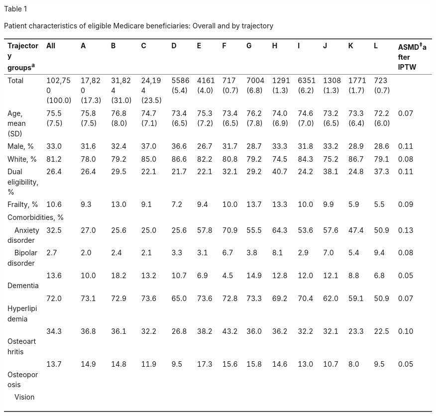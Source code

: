 <table-wrap id="Tab1"><label>Table 1</label><caption><p>Patient characteristics of eligible Medicare beneficiaries: Overall and by trajectory</p></caption><table frame="hsides" rules="groups"><thead><tr><th align="left">Trajectory groups<sup>a</sup></th><th align="left">All</th><th align="left">A</th><th align="left">B</th><th align="left">C</th><th align="left">D</th><th align="left">E</th><th align="left">F</th><th align="left">G</th><th align="left">H</th><th align="left">I</th><th align="left">J</th><th align="left">K</th><th align="left">L</th><th align="left">ASMD<sup>&#x02021;</sup><break/>after IPTW</th></tr></thead><tbody><tr><td align="left">Total</td><td align="left">102,750 (100.0)</td><td align="left">17,820 (17.3)</td><td align="left">31,824 (31.0)</td><td align="left">24,194 (23.5)</td><td align="left">5586 (5.4)</td><td align="left">4161 (4.0)</td><td align="left">717 (0.7)</td><td align="left">7004 (6.8)</td><td align="left">1291 (1.3)</td><td align="left">6351 (6.2)</td><td align="left">1308 (1.3)</td><td align="left">1771 (1.7)</td><td align="left">723 (0.7)</td><td align="left"/></tr><tr><td align="left">Age, mean (SD)</td><td align="left">75.5 (7.5)</td><td align="left">75.8 (7.5)</td><td align="left">76.8 (8.0)</td><td align="left">74.7 (7.1)</td><td align="left">73.4 (6.5)</td><td align="left">75.3 (7.2)</td><td align="left">73.4 (6.5)</td><td align="left">76.2 (7.8)</td><td align="left">74.0 (6.9)</td><td align="left">74.6 (7.0)</td><td align="left">73.2 (6.5)</td><td align="left">73.3 (6.4)</td><td align="left">72.2 (6.0)</td><td align="left">0.07</td></tr><tr><td align="left">Male, %</td><td align="left">33.0</td><td align="left">31.6</td><td align="left">32.4</td><td align="left">37.0</td><td align="left">36.6</td><td align="left">26.7</td><td align="left">31.7</td><td align="left">28.7</td><td align="left">33.3</td><td align="left">31.8</td><td align="left">33.2</td><td align="left">28.9</td><td align="left">28.6</td><td align="left">0.11</td></tr><tr><td align="left">White, %</td><td align="left">81.2</td><td align="left">78.0</td><td align="left">79.2</td><td align="left">85.0</td><td align="left">86.6</td><td align="left">82.2</td><td align="left">80.8</td><td align="left">79.2</td><td align="left">74.5</td><td align="left">84.3</td><td align="left">75.2</td><td align="left">86.7</td><td align="left">79.1</td><td align="left">0.08</td></tr><tr><td align="left">Dual eligibility, %</td><td align="left">26.4</td><td align="left">26.4</td><td align="left">29.5</td><td align="left">22.1</td><td align="left">21.7</td><td align="left">22.1</td><td align="left">32.1</td><td align="left">29.2</td><td align="left">40.7</td><td align="left">24.2</td><td align="left">38.1</td><td align="left">24.8</td><td align="left">37.3</td><td align="left">0.11</td></tr><tr><td align="left">Frailty, %</td><td align="left">10.6</td><td align="left">9.3</td><td align="left">13.0</td><td align="left">9.1</td><td align="left">7.2</td><td align="left">9.4</td><td align="left">10.0</td><td align="left">13.7</td><td align="left">13.3</td><td align="left">10.0</td><td align="left">9.9</td><td align="left">5.9</td><td align="left">5.5</td><td align="left">0.09</td></tr><tr><td align="left" colspan="15">Comorbidities, %</td></tr><tr><td align="left">&#x02003;Anxiety disorder</td><td align="left">32.5</td><td align="left">27.0</td><td align="left">25.6</td><td align="left">25.0</td><td align="left">25.6</td><td align="left">57.8</td><td align="left">70.9</td><td align="left">55.5</td><td align="left">64.3</td><td align="left">53.6</td><td align="left">57.6</td><td align="left">47.4</td><td align="left">50.9</td><td align="left">0.13</td></tr><tr><td align="left">&#x02003;Bipolar disorder</td><td align="left">2.7</td><td align="left">2.0</td><td align="left">2.4</td><td align="left">2.1</td><td align="left">3.3</td><td align="left">3.1</td><td align="left">6.7</td><td align="left">3.8</td><td align="left">8.1</td><td align="left">2.9</td><td align="left">7.0</td><td align="left">5.4</td><td align="left">9.4</td><td align="left">0.08</td></tr><tr><td align="left">&#x02003;Dementia</td><td align="left">13.6</td><td align="left">10.0</td><td align="left">18.2</td><td align="left">13.2</td><td align="left">10.7</td><td align="left">6.9</td><td align="left">4.5</td><td align="left">14.9</td><td align="left">12.8</td><td align="left">12.0</td><td align="left">12.1</td><td align="left">8.8</td><td align="left">6.8</td><td align="left">0.05</td></tr><tr><td align="left">&#x02003;Hyperlipidemia</td><td align="left">72.0</td><td align="left">73.1</td><td align="left">72.9</td><td align="left">73.6</td><td align="left">65.0</td><td align="left">73.6</td><td align="left">72.8</td><td align="left">73.3</td><td align="left">69.2</td><td align="left">70.4</td><td align="left">62.0</td><td align="left">59.1</td><td align="left">50.9</td><td align="left">0.07</td></tr><tr><td align="left">&#x02003;Osteoarthritis</td><td align="left">34.3</td><td align="left">36.8</td><td align="left">36.1</td><td align="left">32.2</td><td align="left">26.8</td><td align="left">38.2</td><td align="left">43.2</td><td align="left">36.0</td><td align="left">36.2</td><td align="left">32.2</td><td align="left">32.1</td><td align="left">23.3</td><td align="left">22.5</td><td align="left">0.10</td></tr><tr><td align="left">&#x02003;Osteoporosis</td><td align="left">13.7</td><td align="left">14.9</td><td align="left">14.8</td><td align="left">11.9</td><td align="left">9.5</td><td align="left">17.3</td><td align="left">15.6</td><td align="left">15.8</td><td align="left">14.6</td><td align="left">13.0</td><td align="left">10.7</td><td align="left">8.0</td><td align="left">9.5</td><td align="left">0.05</td></tr><tr><td align="left">&#x02003;Vision